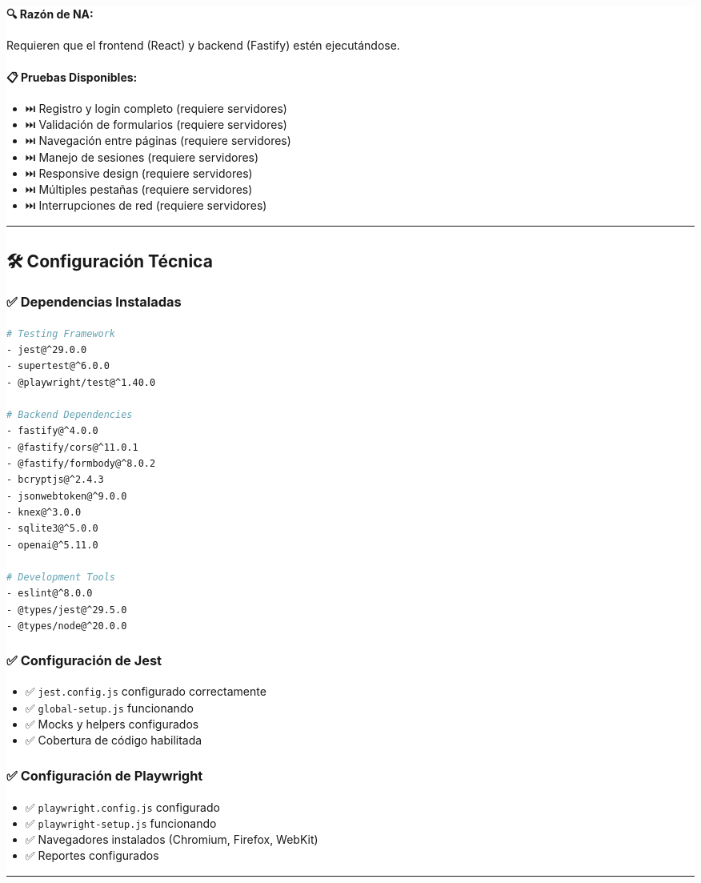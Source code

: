 #### 🔍 Razón de NA:
Requieren que el frontend (React) y backend (Fastify) estén ejecutándose.

#### 📋 Pruebas Disponibles:
- ⏭️ Registro y login completo (requiere servidores)
- ⏭️ Validación de formularios (requiere servidores)
- ⏭️ Navegación entre páginas (requiere servidores)
- ⏭️ Manejo de sesiones (requiere servidores)
- ⏭️ Responsive design (requiere servidores)
- ⏭️ Múltiples pestañas (requiere servidores)
- ⏭️ Interrupciones de red (requiere servidores)

---

## 🛠️ Configuración Técnica

### ✅ Dependencias Instaladas
```bash
# Testing Framework
- jest@^29.0.0
- supertest@^6.0.0
- @playwright/test@^1.40.0

# Backend Dependencies
- fastify@^4.0.0
- @fastify/cors@^11.0.1
- @fastify/formbody@^8.0.2
- bcryptjs@^2.4.3
- jsonwebtoken@^9.0.0
- knex@^3.0.0
- sqlite3@^5.0.0
- openai@^5.11.0

# Development Tools
- eslint@^8.0.0
- @types/jest@^29.5.0
- @types/node@^20.0.0
```

### ✅ Configuración de Jest
- ✅ `jest.config.js` configurado correctamente
- ✅ `global-setup.js` funcionando
- ✅ Mocks y helpers configurados
- ✅ Cobertura de código habilitada

### ✅ Configuración de Playwright
- ✅ `playwright.config.js` configurado
- ✅ `playwright-setup.js` funcionando
- ✅ Navegadores instalados (Chromium, Firefox, WebKit)
- ✅ Reportes configurados

---